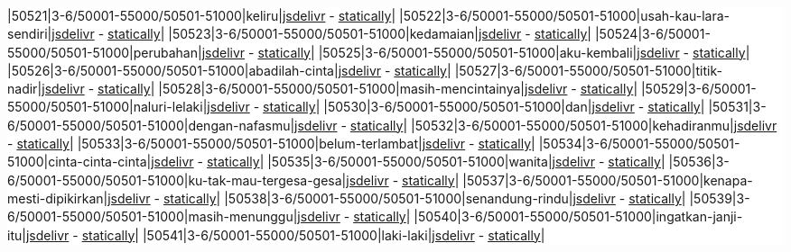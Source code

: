 |50521|3-6/50001-55000/50501-51000|keliru|[jsdelivr](https://cdn.jsdelivr.net/gh/dbchord/webp-c-600x600_3-6/50001-55000/50501-51000/keliru.webp) - [statically](https://cdn.statically.io/gh/dbchord/webp-c-600x600_3-6/img/50001-55000/50501-51000/keliru.webp)|
|50522|3-6/50001-55000/50501-51000|usah-kau-lara-sendiri|[jsdelivr](https://cdn.jsdelivr.net/gh/dbchord/webp-c-600x600_3-6/50001-55000/50501-51000/usah-kau-lara-sendiri.webp) - [statically](https://cdn.statically.io/gh/dbchord/webp-c-600x600_3-6/img/50001-55000/50501-51000/usah-kau-lara-sendiri.webp)|
|50523|3-6/50001-55000/50501-51000|kedamaian|[jsdelivr](https://cdn.jsdelivr.net/gh/dbchord/webp-c-600x600_3-6/50001-55000/50501-51000/kedamaian.webp) - [statically](https://cdn.statically.io/gh/dbchord/webp-c-600x600_3-6/img/50001-55000/50501-51000/kedamaian.webp)|
|50524|3-6/50001-55000/50501-51000|perubahan|[jsdelivr](https://cdn.jsdelivr.net/gh/dbchord/webp-c-600x600_3-6/50001-55000/50501-51000/perubahan.webp) - [statically](https://cdn.statically.io/gh/dbchord/webp-c-600x600_3-6/img/50001-55000/50501-51000/perubahan.webp)|
|50525|3-6/50001-55000/50501-51000|aku-kembali|[jsdelivr](https://cdn.jsdelivr.net/gh/dbchord/webp-c-600x600_3-6/50001-55000/50501-51000/aku-kembali.webp) - [statically](https://cdn.statically.io/gh/dbchord/webp-c-600x600_3-6/img/50001-55000/50501-51000/aku-kembali.webp)|
|50526|3-6/50001-55000/50501-51000|abadilah-cinta|[jsdelivr](https://cdn.jsdelivr.net/gh/dbchord/webp-c-600x600_3-6/50001-55000/50501-51000/abadilah-cinta.webp) - [statically](https://cdn.statically.io/gh/dbchord/webp-c-600x600_3-6/img/50001-55000/50501-51000/abadilah-cinta.webp)|
|50527|3-6/50001-55000/50501-51000|titik-nadir|[jsdelivr](https://cdn.jsdelivr.net/gh/dbchord/webp-c-600x600_3-6/50001-55000/50501-51000/titik-nadir.webp) - [statically](https://cdn.statically.io/gh/dbchord/webp-c-600x600_3-6/img/50001-55000/50501-51000/titik-nadir.webp)|
|50528|3-6/50001-55000/50501-51000|masih-mencintainya|[jsdelivr](https://cdn.jsdelivr.net/gh/dbchord/webp-c-600x600_3-6/50001-55000/50501-51000/masih-mencintainya.webp) - [statically](https://cdn.statically.io/gh/dbchord/webp-c-600x600_3-6/img/50001-55000/50501-51000/masih-mencintainya.webp)|
|50529|3-6/50001-55000/50501-51000|naluri-lelaki|[jsdelivr](https://cdn.jsdelivr.net/gh/dbchord/webp-c-600x600_3-6/50001-55000/50501-51000/naluri-lelaki.webp) - [statically](https://cdn.statically.io/gh/dbchord/webp-c-600x600_3-6/img/50001-55000/50501-51000/naluri-lelaki.webp)|
|50530|3-6/50001-55000/50501-51000|dan|[jsdelivr](https://cdn.jsdelivr.net/gh/dbchord/webp-c-600x600_3-6/50001-55000/50501-51000/dan.webp) - [statically](https://cdn.statically.io/gh/dbchord/webp-c-600x600_3-6/img/50001-55000/50501-51000/dan.webp)|
|50531|3-6/50001-55000/50501-51000|dengan-nafasmu|[jsdelivr](https://cdn.jsdelivr.net/gh/dbchord/webp-c-600x600_3-6/50001-55000/50501-51000/dengan-nafasmu.webp) - [statically](https://cdn.statically.io/gh/dbchord/webp-c-600x600_3-6/img/50001-55000/50501-51000/dengan-nafasmu.webp)|
|50532|3-6/50001-55000/50501-51000|kehadiranmu|[jsdelivr](https://cdn.jsdelivr.net/gh/dbchord/webp-c-600x600_3-6/50001-55000/50501-51000/kehadiranmu.webp) - [statically](https://cdn.statically.io/gh/dbchord/webp-c-600x600_3-6/img/50001-55000/50501-51000/kehadiranmu.webp)|
|50533|3-6/50001-55000/50501-51000|belum-terlambat|[jsdelivr](https://cdn.jsdelivr.net/gh/dbchord/webp-c-600x600_3-6/50001-55000/50501-51000/belum-terlambat.webp) - [statically](https://cdn.statically.io/gh/dbchord/webp-c-600x600_3-6/img/50001-55000/50501-51000/belum-terlambat.webp)|
|50534|3-6/50001-55000/50501-51000|cinta-cinta-cinta|[jsdelivr](https://cdn.jsdelivr.net/gh/dbchord/webp-c-600x600_3-6/50001-55000/50501-51000/cinta-cinta-cinta.webp) - [statically](https://cdn.statically.io/gh/dbchord/webp-c-600x600_3-6/img/50001-55000/50501-51000/cinta-cinta-cinta.webp)|
|50535|3-6/50001-55000/50501-51000|wanita|[jsdelivr](https://cdn.jsdelivr.net/gh/dbchord/webp-c-600x600_3-6/50001-55000/50501-51000/wanita.webp) - [statically](https://cdn.statically.io/gh/dbchord/webp-c-600x600_3-6/img/50001-55000/50501-51000/wanita.webp)|
|50536|3-6/50001-55000/50501-51000|ku-tak-mau-tergesa-gesa|[jsdelivr](https://cdn.jsdelivr.net/gh/dbchord/webp-c-600x600_3-6/50001-55000/50501-51000/ku-tak-mau-tergesa-gesa.webp) - [statically](https://cdn.statically.io/gh/dbchord/webp-c-600x600_3-6/img/50001-55000/50501-51000/ku-tak-mau-tergesa-gesa.webp)|
|50537|3-6/50001-55000/50501-51000|kenapa-mesti-dipikirkan|[jsdelivr](https://cdn.jsdelivr.net/gh/dbchord/webp-c-600x600_3-6/50001-55000/50501-51000/kenapa-mesti-dipikirkan.webp) - [statically](https://cdn.statically.io/gh/dbchord/webp-c-600x600_3-6/img/50001-55000/50501-51000/kenapa-mesti-dipikirkan.webp)|
|50538|3-6/50001-55000/50501-51000|senandung-rindu|[jsdelivr](https://cdn.jsdelivr.net/gh/dbchord/webp-c-600x600_3-6/50001-55000/50501-51000/senandung-rindu.webp) - [statically](https://cdn.statically.io/gh/dbchord/webp-c-600x600_3-6/img/50001-55000/50501-51000/senandung-rindu.webp)|
|50539|3-6/50001-55000/50501-51000|masih-menunggu|[jsdelivr](https://cdn.jsdelivr.net/gh/dbchord/webp-c-600x600_3-6/50001-55000/50501-51000/masih-menunggu.webp) - [statically](https://cdn.statically.io/gh/dbchord/webp-c-600x600_3-6/img/50001-55000/50501-51000/masih-menunggu.webp)|
|50540|3-6/50001-55000/50501-51000|ingatkan-janji-itu|[jsdelivr](https://cdn.jsdelivr.net/gh/dbchord/webp-c-600x600_3-6/50001-55000/50501-51000/ingatkan-janji-itu.webp) - [statically](https://cdn.statically.io/gh/dbchord/webp-c-600x600_3-6/img/50001-55000/50501-51000/ingatkan-janji-itu.webp)|
|50541|3-6/50001-55000/50501-51000|laki-laki|[jsdelivr](https://cdn.jsdelivr.net/gh/dbchord/webp-c-600x600_3-6/50001-55000/50501-51000/laki-laki.webp) - [statically](https://cdn.statically.io/gh/dbchord/webp-c-600x600_3-6/img/50001-55000/50501-51000/laki-laki.webp)|